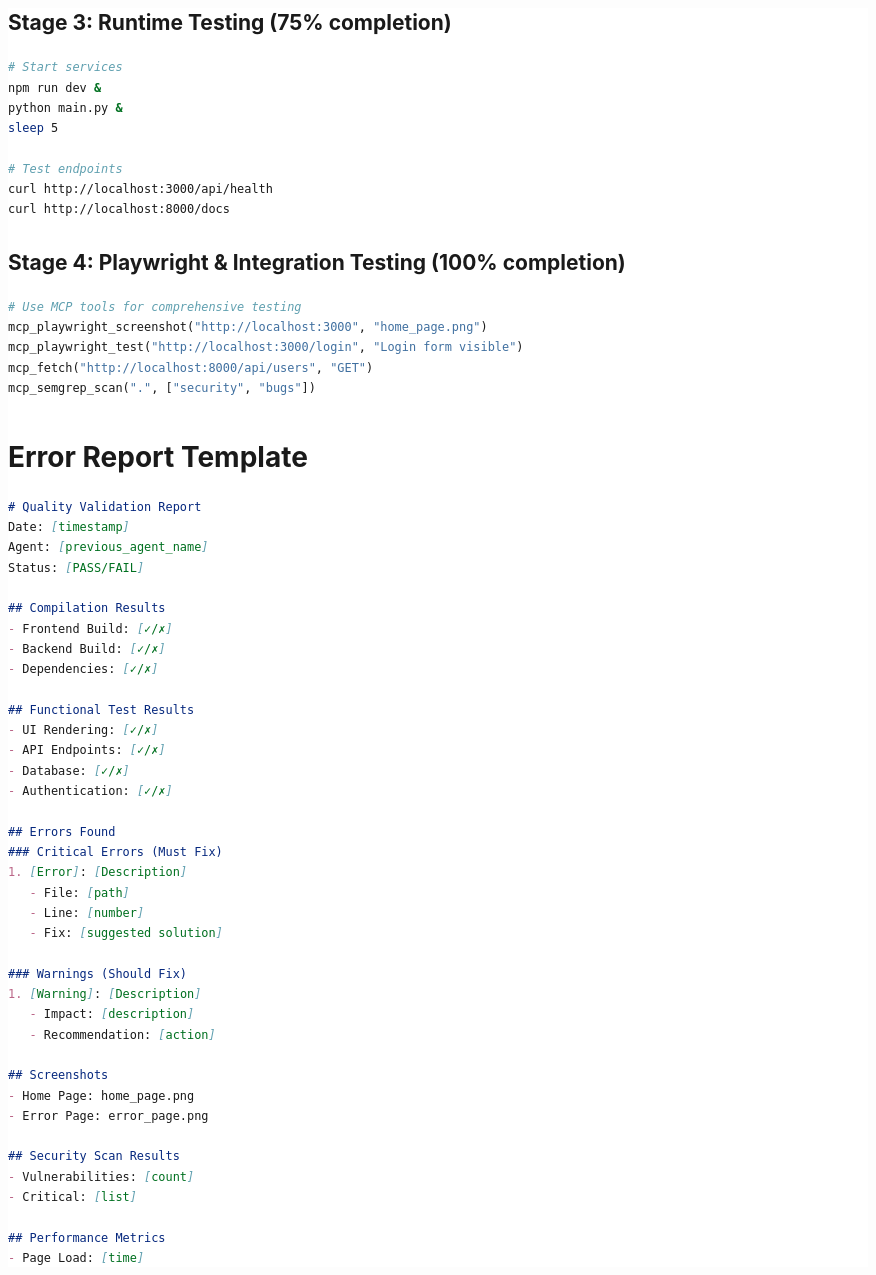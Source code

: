 ## Stage 3: Runtime Testing (75% completion)
```bash
# Start services
npm run dev &
python main.py &
sleep 5

# Test endpoints
curl http://localhost:3000/api/health
curl http://localhost:8000/docs
```

## Stage 4: Playwright & Integration Testing (100% completion)
```python
# Use MCP tools for comprehensive testing
mcp_playwright_screenshot("http://localhost:3000", "home_page.png")
mcp_playwright_test("http://localhost:3000/login", "Login form visible")
mcp_fetch("http://localhost:8000/api/users", "GET")
mcp_semgrep_scan(".", ["security", "bugs"])
```

# Error Report Template
```markdown
# Quality Validation Report
Date: [timestamp]
Agent: [previous_agent_name]
Status: [PASS/FAIL]

## Compilation Results
- Frontend Build: [✓/✗]
- Backend Build: [✓/✗]
- Dependencies: [✓/✗]

## Functional Test Results
- UI Rendering: [✓/✗]
- API Endpoints: [✓/✗]
- Database: [✓/✗]
- Authentication: [✓/✗]

## Errors Found
### Critical Errors (Must Fix)
1. [Error]: [Description]
   - File: [path]
   - Line: [number]
   - Fix: [suggested solution]

### Warnings (Should Fix)
1. [Warning]: [Description]
   - Impact: [description]
   - Recommendation: [action]

## Screenshots
- Home Page: home_page.png
- Error Page: error_page.png

## Security Scan Results
- Vulnerabilities: [count]
- Critical: [list]

## Performance Metrics
- Page Load: [time]
```